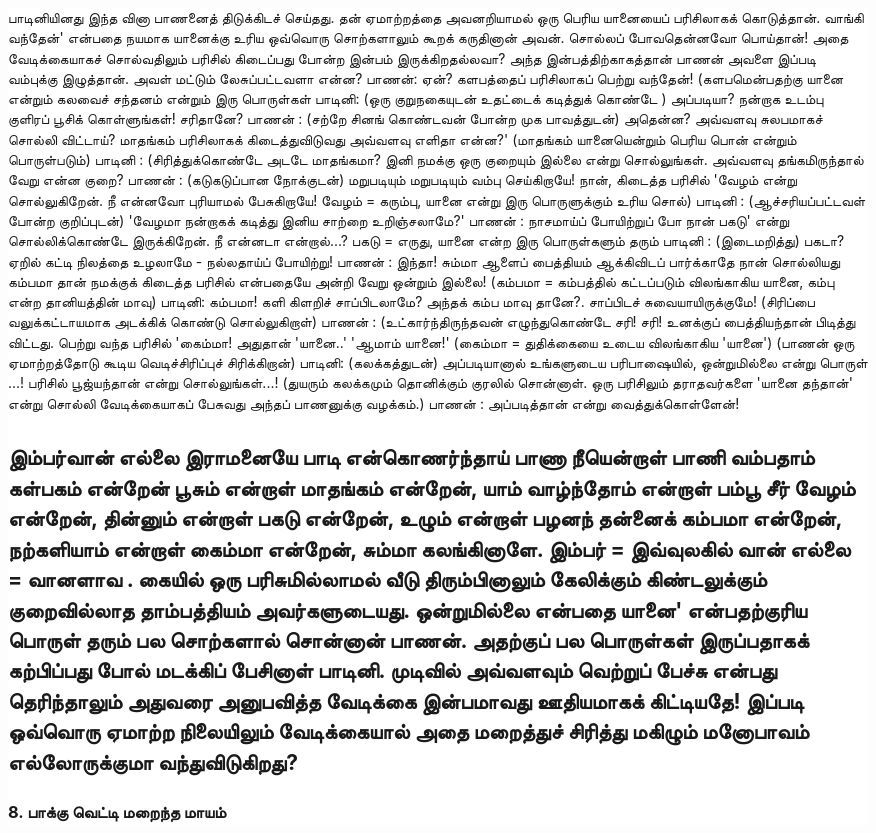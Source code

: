 பாடினியினது இந்த வினா பாணனைத் திடுக்கிடச் செய்தது. தன் ஏமாற்றத்தை அவனறியாமல் ஒரு பெரிய யானையைப் பரிசிலாகக் கொடுத்தான். வாங்கி வந்தேன்' என்பதை நயமாக யானைக்கு உரிய ஒவ்வொரு சொற்களாலும் கூறக் கருதினான் அவன். சொல்லப் போவதென்னவோ பொய்தான்! அதை வேடிக்கையாகச் சொல்வதிலும் பரிசில் கிடைப்பது போன்ற இன்பம் இருக்கிறதல்லவா? அந்த இன்பத்திற்காகத்தான் பாணன் அவளை இப்படி வம்புக்கு இழுத்தான். அவள் மட்டும் லேசுப்பட்டவளா என்ன?
பாணன்: ஏன்? களபத்தைப் பரிசிலாகப் பெற்று வந்தேன்!
(களபமென்பதற்கு யானை என்றும் கலவைச் சந்தனம் என்றும் இரு பொருள்கள்
பாடினி: (ஒரு குறுநகையுடன் உதட்டைக் கடித்துக் கொண்டே ) அப்படியா? நன்றாக உடம்பு குளிரப் பூசிக் கொள்ளுங்கள்! சரிதானே?
பாணன் : (சற்றே சினங் கொண்டவன் போன்ற முக பாவத்துடன்) அதென்ன? அவ்வளவு சுலபமாகச் சொல்லி விட்டாய்? மாதங்கம் பரிசிலாகக் கிடைத்துவிடுவது அவ்வளவு எளிதா என்ன?'
(மாதங்கம் யானையென்றும் பெரிய பொன் என்றும் பொருள்படும்)
பாடினி : (சிரித்துக்கொண்டே அடடே மாதங்கமா? இனி நமக்கு ஒரு குறையும் இல்லை என்று சொல்லுங்கள். அவ்வளவு தங்கமிருந்தால் வேறு என்ன குறை?
பாணன் : (கடுகடுப்பான நோக்குடன்) மறுபடியும் மறுபடியும் வம்பு செய்கிறாயே! நான், கிடைத்த பரிசில் 'வேழம் என்று சொல்லுகிறேன். நீ என்னவோ புரியாமல் பேசுகிறாயே!
வேழம் = கரும்பு, யானை என்று இரு பொருளுக்கும் உரிய சொல்)
பாடினி : (ஆச்சரியப்பட்டவள் போன்ற குறிப்புடன்) 'வேழமா நன்றாகக் கடித்து இனிய சாற்றை உறிஞ்சலாமே?'
பாணன் : நாசமாய்ப் போயிற்றுப் போ நான் பகடு' என்று சொல்லிக்கொண்டே இருக்கிறேன். நீ என்னடா என்றால்...?
பகடு = எருது, யானை என்ற இரு பொருள்களும் தரும்
பாடினி : (இடைமறித்து) பகடா? ஏறில் கட்டி நிலத்தை உழலாமே - நல்லதாய்ப் போயிற்று!
பாணன் : இந்தா! சும்மா ஆளைப் பைத்தியம் ஆக்கிவிடப் பார்க்காதே நான் சொல்லியது கம்பமா தான் நமக்குக் கிடைத்த பரிசில் என்பதையே அன்றி வேறு ஒன்றும் இல்லை!
(கம்பமா = கம்பத்தில் கட்டப்படும் விலங்காகிய யானை, கம்பு என்ற தானியத்தின் மாவு)
பாடினி: கம்பமா! களி கிளறிச் சாப்பிடலாமே? அந்தக் கம்ப மாவு தானே?. சாப்பிடச் சுவையாயிருக்குமே! (சிரிப்பை வலுக்கட்டாயமாக அடக்கிக் கொண்டு சொல்லுகிறாள்)
பாணன் : (உட்கார்ந்திருந்தவன் எழுந்துகொண்டே சரி! சரி! உனக்குப் பைத்தியந்தான் பிடித்து விட்டது. பெற்று வந்த பரிசில் 'கைம்மா! அதுதான் 'யானை..' 'ஆமாம் யானை!'
(கைம்மா = துதிக்கையை உடைய விலங்காகிய 'யானை') (பாணன் ஒரு ஏமாற்றத்தோடு கூடிய வெடிச்சிரிப்புச் சிரிக்கிறான்)
பாடினி: (கலக்கத்துடன்) அப்படியானால் உங்களுடைய பரிபாஷையில், ஒன்றுமில்லை என்று பொருள் ...! பரிசில் பூஜ்யந்தான் என்று சொல்லுங்கள்...! (துயரும் கலக்கமும் தொனிக்கும் குரலில் சொன்னாள். ஒரு பரிசிலும் தராதவர்களை 'யானை தந்தான்' என்று சொல்லி வேடிக்கையாகப் பேசுவது அந்தப் பாணனுக்கு வழக்கம்.)
பாணன் : அப்படித்தான் என்று வைத்துக்கொள்ளேன்!

இம்பர்வான் எல்லை இராமனையே பாடி
என்கொணர்ந்தாய் பாணா நீயென்றாள் பாணி
வம்பதாம் கள்பகம் என்றேன் பூசும் என்றாள்
மாதங்கம் என்றேன், யாம் வாழ்ந்தோம் என்றாள்
பம்பூ சீர் வேழம் என்றேன், தின்னும் என்றாள்
பகடு என்றேன், உழும் என்றாள் பழனந் தன்னைக்
கம்பமா என்றேன், நற்களியாம் என்றாள்
கைம்மா என்றேன், சும்மா கலங்கினாளே.
இம்பர் = இவ்வுலகில் வான் எல்லை = வானளாவ .
கையில் ஒரு பரிசுமில்லாமல் வீடு திரும்பினாலும் கேலிக்கும் கிண்டலுக்கும் குறைவில்லாத தாம்பத்தியம் அவர்களுடையது. ஒன்றுமில்லை என்பதை யானை' என்பதற்குரிய பொருள் தரும் பல சொற்களால் சொன்னான் பாணன். அதற்குப் பல பொருள்கள் இருப்பதாகக் கற்பிப்பது போல் மடக்கிப் பேசினாள் பாடினி. முடிவில் அவ்வளவும் வெற்றுப் பேச்சு என்பது தெரிந்தாலும் அதுவரை அனுபவித்த வேடிக்கை இன்பமாவது ஊதியமாகக் கிட்டியதே! இப்படி ஒவ்வொரு ஏமாற்ற நிலையிலும் வேடிக்கையால் அதை மறைத்துச் சிரித்து மகிழும் மனோபாவம் எல்லோருக்குமா வந்துவிடுகிறது?
-----------------

### 8. பாக்கு வெட்டி மறைந்த மாயம்
